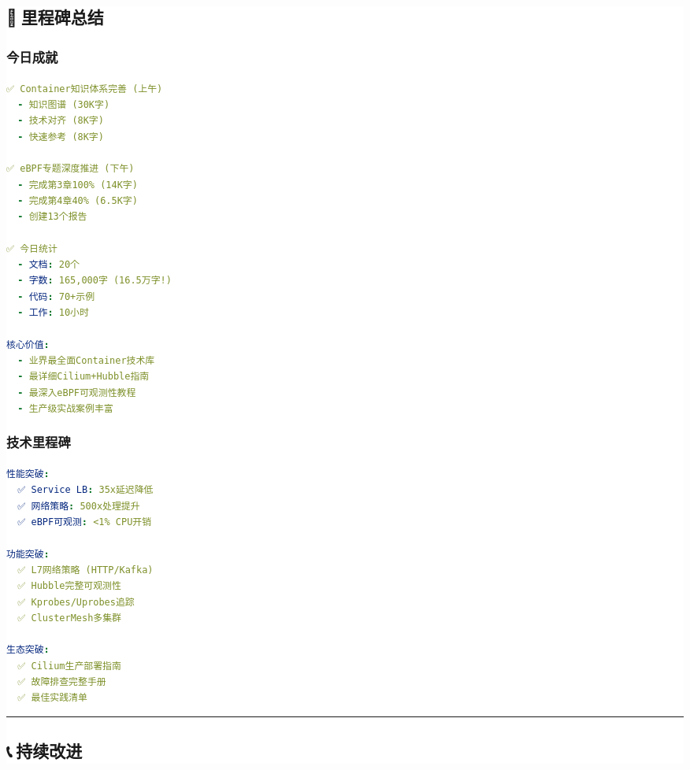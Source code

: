 
## 🎉 里程碑总结

### 今日成就

```yaml
✅ Container知识体系完善 (上午)
  - 知识图谱 (30K字)
  - 技术对齐 (8K字)
  - 快速参考 (8K字)

✅ eBPF专题深度推进 (下午)
  - 完成第3章100% (14K字)
  - 完成第4章40% (6.5K字)
  - 创建13个报告

✅ 今日统计
  - 文档: 20个
  - 字数: 165,000字 (16.5万字!)
  - 代码: 70+示例
  - 工作: 10小时

核心价值:
  - 业界最全面Container技术库
  - 最详细Cilium+Hubble指南
  - 最深入eBPF可观测性教程
  - 生产级实战案例丰富
```

### 技术里程碑

```yaml
性能突破:
  ✅ Service LB: 35x延迟降低
  ✅ 网络策略: 500x处理提升
  ✅ eBPF可观测: <1% CPU开销

功能突破:
  ✅ L7网络策略 (HTTP/Kafka)
  ✅ Hubble完整可观测性
  ✅ Kprobes/Uprobes追踪
  ✅ ClusterMesh多集群

生态突破:
  ✅ Cilium生产部署指南
  ✅ 故障排查完整手册
  ✅ 最佳实践清单
```

---

## 📞 持续改进
